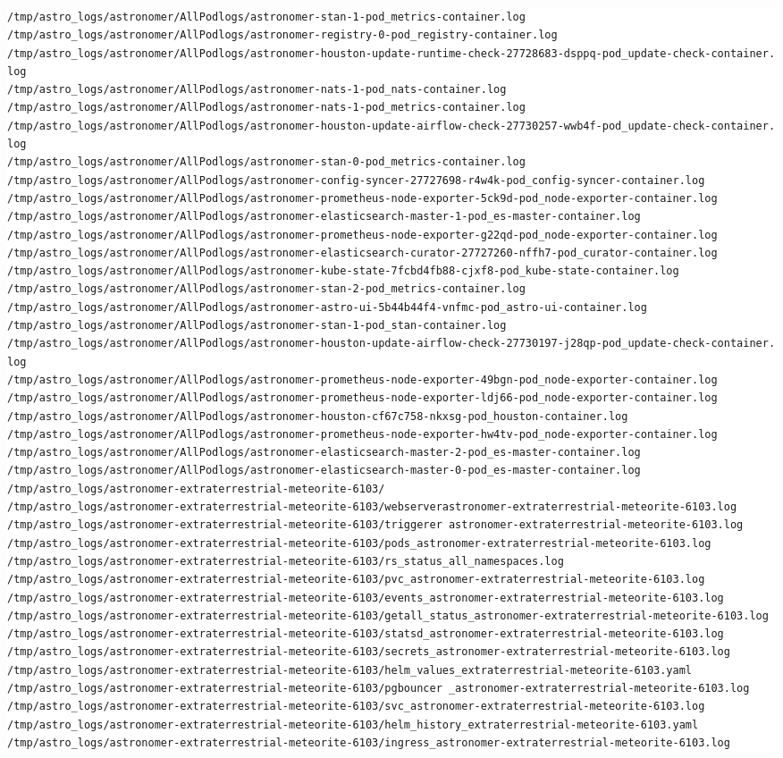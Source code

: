```
/tmp/astro_logs/astronomer/AllPodlogs/astronomer-stan-1-pod_metrics-container.log
/tmp/astro_logs/astronomer/AllPodlogs/astronomer-registry-0-pod_registry-container.log
/tmp/astro_logs/astronomer/AllPodlogs/astronomer-houston-update-runtime-check-27728683-dsppq-pod_update-check-container.log
/tmp/astro_logs/astronomer/AllPodlogs/astronomer-nats-1-pod_nats-container.log
/tmp/astro_logs/astronomer/AllPodlogs/astronomer-nats-1-pod_metrics-container.log
/tmp/astro_logs/astronomer/AllPodlogs/astronomer-houston-update-airflow-check-27730257-wwb4f-pod_update-check-container.log
/tmp/astro_logs/astronomer/AllPodlogs/astronomer-stan-0-pod_metrics-container.log
/tmp/astro_logs/astronomer/AllPodlogs/astronomer-config-syncer-27727698-r4w4k-pod_config-syncer-container.log
/tmp/astro_logs/astronomer/AllPodlogs/astronomer-prometheus-node-exporter-5ck9d-pod_node-exporter-container.log
/tmp/astro_logs/astronomer/AllPodlogs/astronomer-elasticsearch-master-1-pod_es-master-container.log
/tmp/astro_logs/astronomer/AllPodlogs/astronomer-prometheus-node-exporter-g22qd-pod_node-exporter-container.log
/tmp/astro_logs/astronomer/AllPodlogs/astronomer-elasticsearch-curator-27727260-nffh7-pod_curator-container.log
/tmp/astro_logs/astronomer/AllPodlogs/astronomer-kube-state-7fcbd4fb88-cjxf8-pod_kube-state-container.log
/tmp/astro_logs/astronomer/AllPodlogs/astronomer-stan-2-pod_metrics-container.log
/tmp/astro_logs/astronomer/AllPodlogs/astronomer-astro-ui-5b44b44f4-vnfmc-pod_astro-ui-container.log
/tmp/astro_logs/astronomer/AllPodlogs/astronomer-stan-1-pod_stan-container.log
/tmp/astro_logs/astronomer/AllPodlogs/astronomer-houston-update-airflow-check-27730197-j28qp-pod_update-check-container.log
/tmp/astro_logs/astronomer/AllPodlogs/astronomer-prometheus-node-exporter-49bgn-pod_node-exporter-container.log
/tmp/astro_logs/astronomer/AllPodlogs/astronomer-prometheus-node-exporter-ldj66-pod_node-exporter-container.log
/tmp/astro_logs/astronomer/AllPodlogs/astronomer-houston-cf67c758-nkxsg-pod_houston-container.log
/tmp/astro_logs/astronomer/AllPodlogs/astronomer-prometheus-node-exporter-hw4tv-pod_node-exporter-container.log
/tmp/astro_logs/astronomer/AllPodlogs/astronomer-elasticsearch-master-2-pod_es-master-container.log
/tmp/astro_logs/astronomer/AllPodlogs/astronomer-elasticsearch-master-0-pod_es-master-container.log
/tmp/astro_logs/astronomer-extraterrestrial-meteorite-6103/
/tmp/astro_logs/astronomer-extraterrestrial-meteorite-6103/webserverastronomer-extraterrestrial-meteorite-6103.log
/tmp/astro_logs/astronomer-extraterrestrial-meteorite-6103/triggerer astronomer-extraterrestrial-meteorite-6103.log
/tmp/astro_logs/astronomer-extraterrestrial-meteorite-6103/pods_astronomer-extraterrestrial-meteorite-6103.log
/tmp/astro_logs/astronomer-extraterrestrial-meteorite-6103/rs_status_all_namespaces.log
/tmp/astro_logs/astronomer-extraterrestrial-meteorite-6103/pvc_astronomer-extraterrestrial-meteorite-6103.log
/tmp/astro_logs/astronomer-extraterrestrial-meteorite-6103/events_astronomer-extraterrestrial-meteorite-6103.log
/tmp/astro_logs/astronomer-extraterrestrial-meteorite-6103/getall_status_astronomer-extraterrestrial-meteorite-6103.log
/tmp/astro_logs/astronomer-extraterrestrial-meteorite-6103/statsd_astronomer-extraterrestrial-meteorite-6103.log
/tmp/astro_logs/astronomer-extraterrestrial-meteorite-6103/secrets_astronomer-extraterrestrial-meteorite-6103.log
/tmp/astro_logs/astronomer-extraterrestrial-meteorite-6103/helm_values_extraterrestrial-meteorite-6103.yaml
/tmp/astro_logs/astronomer-extraterrestrial-meteorite-6103/pgbouncer _astronomer-extraterrestrial-meteorite-6103.log
/tmp/astro_logs/astronomer-extraterrestrial-meteorite-6103/svc_astronomer-extraterrestrial-meteorite-6103.log
/tmp/astro_logs/astronomer-extraterrestrial-meteorite-6103/helm_history_extraterrestrial-meteorite-6103.yaml
/tmp/astro_logs/astronomer-extraterrestrial-meteorite-6103/ingress_astronomer-extraterrestrial-meteorite-6103.log
```